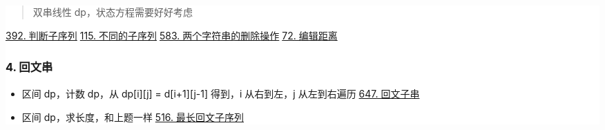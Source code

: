 > 双串线性 dp，状态方程需要好好考虑

[392. 判断子序列](https://leetcode.cn/problems/is-subsequence/description/)
[115. 不同的子序列](https://leetcode.cn/problems/distinct-subsequences/description/)
[583. 两个字符串的删除操作](https://leetcode.cn/problems/delete-operation-for-two-strings/description/)
[72. 编辑距离](https://leetcode.cn/problems/edit-distance/description/)


### 4. 回文串

- 区间 dp，计数 dp，从 dp[i][j] = d[i+1][j-1] 得到，i 从右到左，j 从左到右遍历
[647. 回文子串](https://leetcode.cn/problems/palindromic-substrings/description/)

- 区间 dp，求长度，和上题一样
[516. 最长回文子序列](https://leetcode.cn/problems/longest-palindromic-subsequence/description/)



